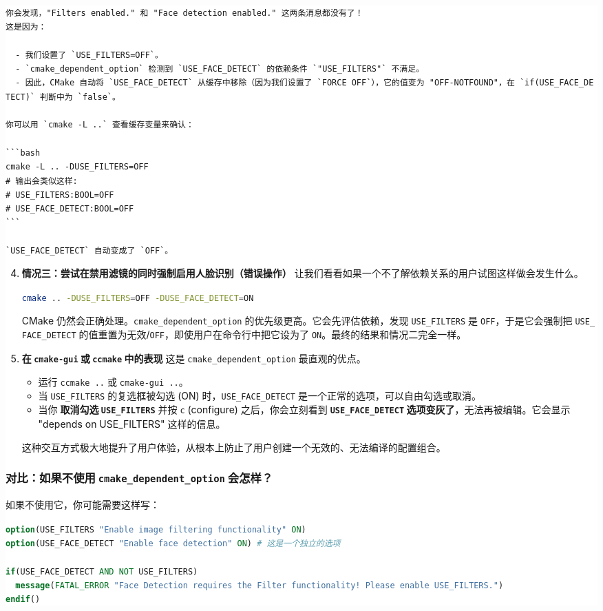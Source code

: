     你会发现，"Filters enabled." 和 "Face detection enabled." 这两条消息都没有了！
    这是因为：

      - 我们设置了 `USE_FILTERS=OFF`。
      - `cmake_dependent_option` 检测到 `USE_FACE_DETECT` 的依赖条件 `"USE_FILTERS"` 不满足。
      - 因此，CMake 自动将 `USE_FACE_DETECT` 从缓存中移除（因为我们设置了 `FORCE OFF`），它的值变为 "OFF-NOTFOUND"，在 `if(USE_FACE_DETECT)` 判断中为 `false`。

    你可以用 `cmake -L ..` 查看缓存变量来确认：

    ```bash
    cmake -L .. -DUSE_FILTERS=OFF
    # 输出会类似这样:
    # USE_FILTERS:BOOL=OFF
    # USE_FACE_DETECT:BOOL=OFF
    ```

    `USE_FACE_DETECT` 自动变成了 `OFF`。

4.  **情况三：尝试在禁用滤镜的同时强制启用人脸识别（错误操作）**
    让我们看看如果一个不了解依赖关系的用户试图这样做会发生什么。

    ```bash
    cmake .. -DUSE_FILTERS=OFF -DUSE_FACE_DETECT=ON
    ```

    CMake 仍然会正确处理。`cmake_dependent_option` 的优先级更高。它会先评估依赖，发现 `USE_FILTERS` 是 `OFF`，于是它会强制把 `USE_FACE_DETECT` 的值重置为无效/`OFF`，即使用户在命令行中把它设为了 `ON`。最终的结果和情况二完全一样。

5.  **在 `cmake-gui` 或 `ccmake` 中的表现**
    这是 `cmake_dependent_option` 最直观的优点。

      - 运行 `ccmake ..` 或 `cmake-gui ..`。
      - 当 `USE_FILTERS` 的复选框被勾选 (ON) 时，`USE_FACE_DETECT` 是一个正常的选项，可以自由勾选或取消。
      - 当你 **取消勾选 `USE_FILTERS`** 并按 `c` (configure) 之后，你会立刻看到 **`USE_FACE_DETECT` 选项变灰了**，无法再被编辑。它会显示 "depends on USE\_FILTERS" 这样的信息。

    这种交互方式极大地提升了用户体验，从根本上防止了用户创建一个无效的、无法编译的配置组合。

### 对比：如果不使用 `cmake_dependent_option` 会怎样？

如果不使用它，你可能需要这样写：

```cmake
option(USE_FILTERS "Enable image filtering functionality" ON)
option(USE_FACE_DETECT "Enable face detection" ON) # 这是一个独立的选项

if(USE_FACE_DETECT AND NOT USE_FILTERS)
  message(FATAL_ERROR "Face Detection requires the Filter functionality! Please enable USE_FILTERS.")
endif()
```
